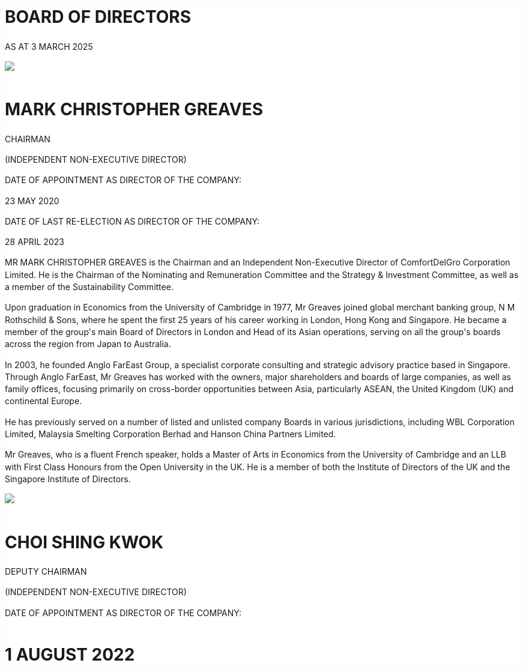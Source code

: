 # BOARD OF DIRECTORS

AS AT 3 MARCH 2025

![](images/fdc8fe746ad8e6469faaf77702d1b600c4f1379ee988cb13ea6aa51813fc0d5c.jpg)

# MARK CHRISTOPHER GREAVES

CHAIRMAN

(INDEPENDENT NON-EXECUTIVE DIRECTOR)

DATE OF APPOINTMENT AS DIRECTOR OF THE COMPANY:

23 MAY 2020

DATE OF LAST RE-ELECTION AS DIRECTOR OF THE COMPANY:

28 APRIL 2023

MR MARK CHRISTOPHER GREAVES is the Chairman and an Independent Non-Executive Director of ComfortDelGro Corporation Limited. He is the Chairman of the Nominating and Remuneration Committee and the Strategy & Investment Committee, as well as a member of the Sustainability Committee.

Upon graduation in Economics from the University of Cambridge in 1977, Mr Greaves joined global merchant banking group, N M Rothschild & Sons, where he spent the first 25 years of his career working in London, Hong Kong and Singapore. He became a member of the group's main Board of Directors in London and Head of its Asian operations, serving on all the group's boards across the region from Japan to Australia.

In 2003, he founded Anglo FarEast Group, a specialist corporate consulting and strategic advisory practice based in Singapore. Through Anglo FarEast, Mr Greaves has worked with the owners, major shareholders and boards of large companies, as well as family offices, focusing primarily on cross-border opportunities between Asia, particularly ASEAN, the United Kingdom (UK) and continental Europe.

He has previously served on a number of listed and unlisted company Boards in various jurisdictions, including WBL Corporation Limited, Malaysia Smelting Corporation Berhad and Hanson China Partners Limited.

Mr Greaves, who is a fluent French speaker, holds a Master of Arts in Economics from the University of Cambridge and an LLB with First Class Honours from the Open University in the UK. He is a member of both the Institute of Directors of the UK and the Singapore Institute of Directors.

![](images/3a9059b4440be628ab3f0062fea89b1b59333a128068526a4e75831a149ff4e1.jpg)

# CHOI SHING KWOK

DEPUTY CHAIRMAN

(INDEPENDENT NON-EXECUTIVE DIRECTOR)

DATE OF APPOINTMENT AS DIRECTOR OF THE COMPANY:

# 1 AUGUST 2022
